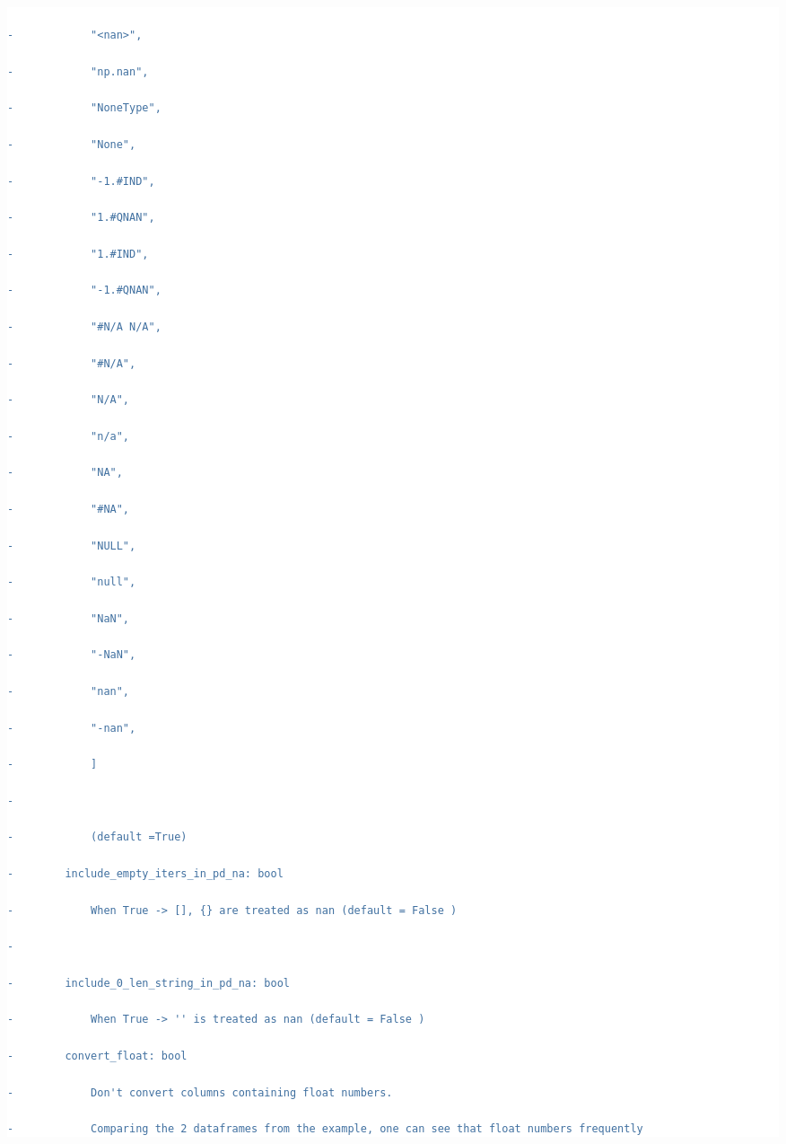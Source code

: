 ```diff

-            "<nan>",

-            "np.nan",

-            "NoneType",

-            "None",

-            "-1.#IND",

-            "1.#QNAN",

-            "1.#IND",

-            "-1.#QNAN",

-            "#N/A N/A",

-            "#N/A",

-            "N/A",

-            "n/a",

-            "NA",

-            "#NA",

-            "NULL",

-            "null",

-            "NaN",

-            "-NaN",

-            "nan",

-            "-nan",

-            ]

-

-            (default =True)

-        include_empty_iters_in_pd_na: bool

-            When True -> [], {} are treated as nan (default = False )

-

-        include_0_len_string_in_pd_na: bool

-            When True -> '' is treated as nan (default = False )

-        convert_float: bool

-            Don't convert columns containing float numbers.

-            Comparing the 2 dataframes from the example, one can see that float numbers frequently

```